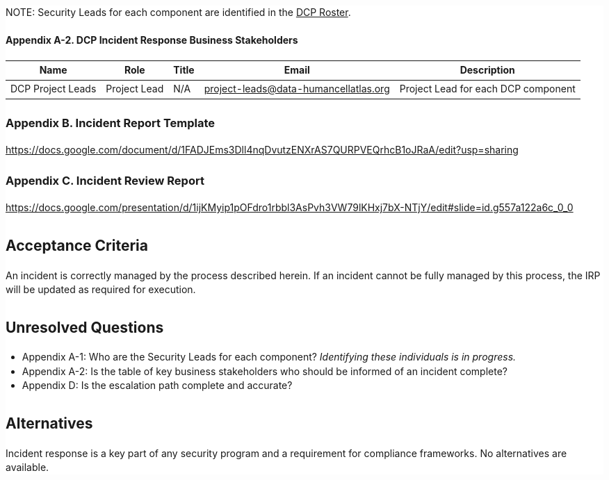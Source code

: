 NOTE: Security Leads for each component are identified in the [DCP Roster](https://docs.google.com/spreadsheets/d/1f0RGNrEYsIOYYg9TRKK0dJgq_MDVKnrAnzPRvQqGLec/edit#gid=656341491).

#### Appendix A-2. DCP Incident Response Business Stakeholders
Name|Role|Title|Email|Description
----|----|-----|-----|-----------
DCP Project Leads|Project Lead|N/A|project-leads@data-humancellatlas.org|Project Lead for each DCP component

### Appendix B. Incident Report Template
https://docs.google.com/document/d/1FADJEms3Dll4nqDvutzENXrAS7QURPVEQrhcB1oJRaA/edit?usp=sharing

### Appendix C. Incident Review Report
https://docs.google.com/presentation/d/1ijKMyip1pOFdro1rbbl3AsPvh3VW79lKHxj7bX-NTjY/edit#slide=id.g557a122a6c_0_0

## Acceptance Criteria

An incident is correctly managed by the process described herein. If an incident cannot be fully managed by this process, the IRP will be updated as required for execution.

## Unresolved Questions

* Appendix A-1: Who are the Security Leads for each component? _Identifying these individuals is in progress._
* Appendix A-2: Is the table of key business stakeholders who should be informed of an incident complete?
* Appendix D: Is the escalation path complete and accurate? 

## Alternatives

Incident response is a key part of any security program and a requirement for compliance frameworks. No alternatives are available.
